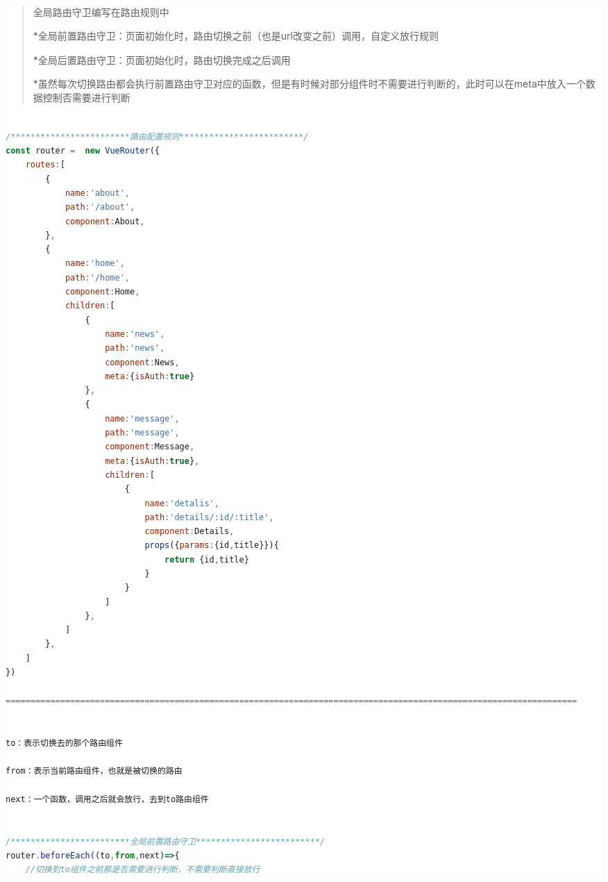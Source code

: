 > 全局路由守卫编写在路由规则中
>
> *全局前置路由守卫：页面初始化时，路由切换之前（也是url改变之前）调用，自定义放行规则
>
> *全局后置路由守卫：页面初始化时，路由切换完成之后调用
>
> *虽然每次切换路由都会执行前置路由守卫对应的函数，但是有时候对部分组件时不需要进行判断的，此时可以在meta中放入一个数据控制否需要进行判断

```javascript

/************************路由配置规则*************************/
const router =  new VueRouter({
    routes:[
        {
            name:'about',
            path:'/about',
            component:About,
        },
        {   
            name:'home',
            path:'/home',
            component:Home,
            children:[
                {
                    name:'news',
                    path:'news',
                    component:News,
                    meta:{isAuth:true}
                },
                {
                    name:'message',
                    path:'message',
                    component:Message,
                    meta:{isAuth:true},
                    children:[
                        {   
                            name:'detalis',
                            path:'details/:id/:title',
                            component:Details,
                            props({params:{id,title}}){
                                return {id,title}
                            }
                        }
                    ]
                },
            ]
        },
    ]    
})

===================================================================================================================
      

to：表示切换去的那个路由组件

from：表示当前路由组件，也就是被切换的路由

next：一个函数，调用之后就会放行，去到to路由组件


/************************全局前置路由守卫*************************/
router.beforeEach((to,from,next)=>{
    //切换到to组件之前那是否需要进行判断，不需要判断直接放行
```